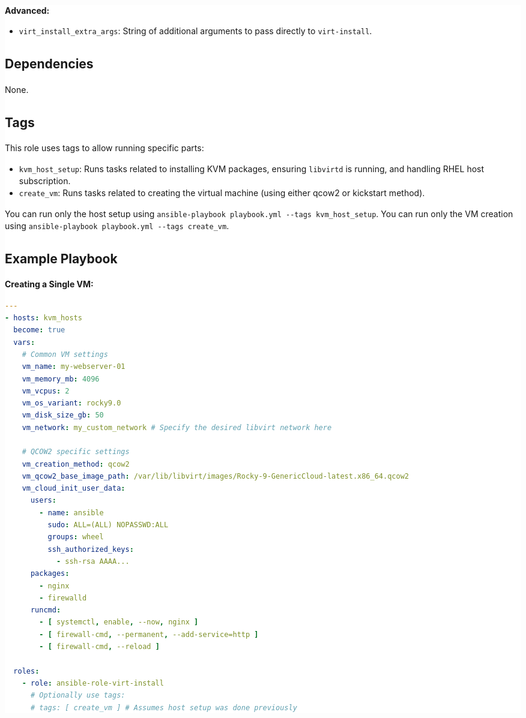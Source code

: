 **Advanced:**

*   `virt_install_extra_args`: String of additional arguments to pass directly to `virt-install`.

## Dependencies

None.

## Tags

This role uses tags to allow running specific parts:

*   `kvm_host_setup`: Runs tasks related to installing KVM packages, ensuring `libvirtd` is running, and handling RHEL host subscription.
*   `create_vm`: Runs tasks related to creating the virtual machine (using either qcow2 or kickstart method).

You can run only the host setup using `ansible-playbook playbook.yml --tags kvm_host_setup`.
You can run only the VM creation using `ansible-playbook playbook.yml --tags create_vm`.

## Example Playbook

**Creating a Single VM:**

```yaml
---
- hosts: kvm_hosts
  become: true
  vars:
    # Common VM settings
    vm_name: my-webserver-01
    vm_memory_mb: 4096
    vm_vcpus: 2
    vm_os_variant: rocky9.0
    vm_disk_size_gb: 50
    vm_network: my_custom_network # Specify the desired libvirt network here

    # QCOW2 specific settings
    vm_creation_method: qcow2
    vm_qcow2_base_image_path: /var/lib/libvirt/images/Rocky-9-GenericCloud-latest.x86_64.qcow2
    vm_cloud_init_user_data:
      users:
        - name: ansible
          sudo: ALL=(ALL) NOPASSWD:ALL
          groups: wheel
          ssh_authorized_keys:
            - ssh-rsa AAAA...
      packages:
        - nginx
        - firewalld
      runcmd:
        - [ systemctl, enable, --now, nginx ]
        - [ firewall-cmd, --permanent, --add-service=http ]
        - [ firewall-cmd, --reload ]

  roles:
    - role: ansible-role-virt-install
      # Optionally use tags:
      # tags: [ create_vm ] # Assumes host setup was done previously
```

